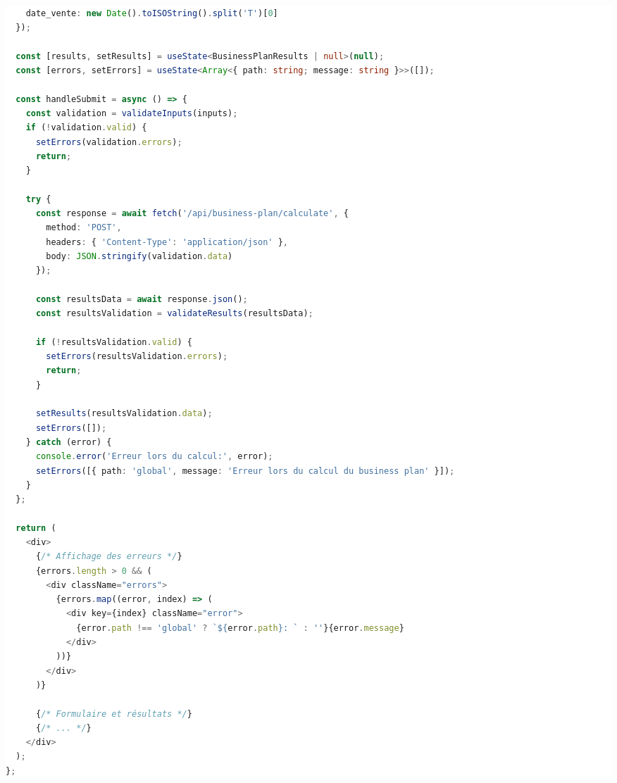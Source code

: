 ```ts
    date_vente: new Date().toISOString().split('T')[0]
  });

  const [results, setResults] = useState<BusinessPlanResults | null>(null);
  const [errors, setErrors] = useState<Array<{ path: string; message: string }>>([]);

  const handleSubmit = async () => {
    const validation = validateInputs(inputs);
    if (!validation.valid) {
      setErrors(validation.errors);
      return;
    }

    try {
      const response = await fetch('/api/business-plan/calculate', {
        method: 'POST',
        headers: { 'Content-Type': 'application/json' },
        body: JSON.stringify(validation.data)
      });
      
      const resultsData = await response.json();
      const resultsValidation = validateResults(resultsData);
      
      if (!resultsValidation.valid) {
        setErrors(resultsValidation.errors);
        return;
      }

      setResults(resultsValidation.data);
      setErrors([]);
    } catch (error) {
      console.error('Erreur lors du calcul:', error);
      setErrors([{ path: 'global', message: 'Erreur lors du calcul du business plan' }]);
    }
  };

  return (
    <div>
      {/* Affichage des erreurs */}
      {errors.length > 0 && (
        <div className="errors">
          {errors.map((error, index) => (
            <div key={index} className="error">
              {error.path !== 'global' ? `${error.path}: ` : ''}{error.message}
            </div>
          ))}
        </div>
      )}
      
      {/* Formulaire et résultats */}
      {/* ... */}
    </div>
  );
};
```
